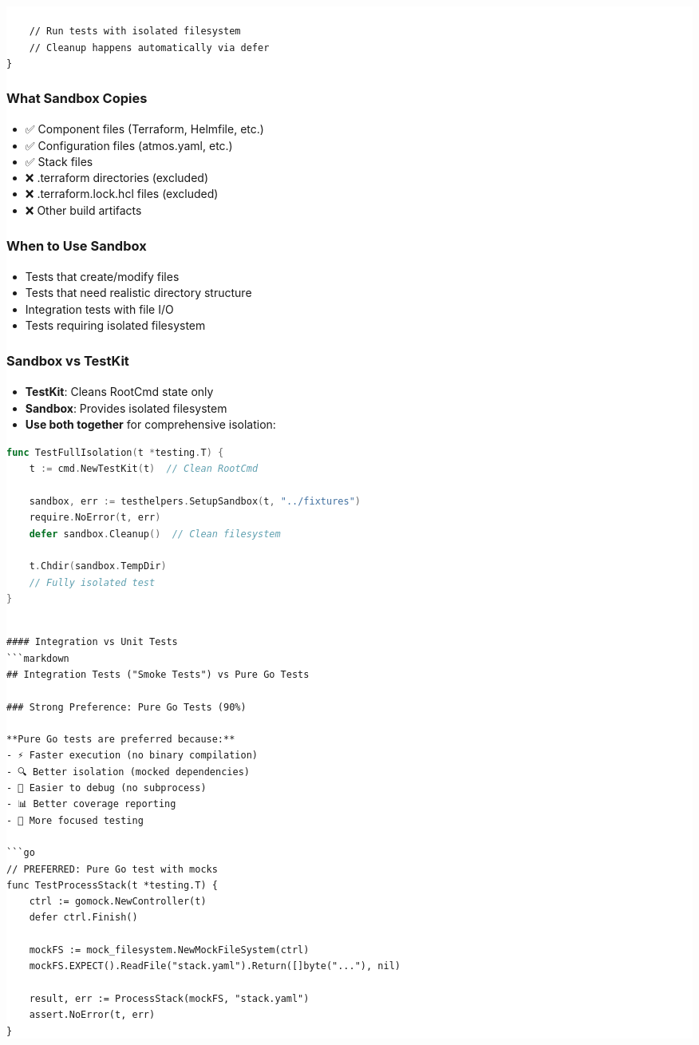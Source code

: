 ```

    // Run tests with isolated filesystem
    // Cleanup happens automatically via defer
}
```

### What Sandbox Copies
- ✅ Component files (Terraform, Helmfile, etc.)
- ✅ Configuration files (atmos.yaml, etc.)
- ✅ Stack files
- ❌ .terraform directories (excluded)
- ❌ .terraform.lock.hcl files (excluded)
- ❌ Other build artifacts

### When to Use Sandbox
- Tests that create/modify files
- Tests that need realistic directory structure
- Integration tests with file I/O
- Tests requiring isolated filesystem

### Sandbox vs TestKit
- **TestKit**: Cleans RootCmd state only
- **Sandbox**: Provides isolated filesystem
- **Use both together** for comprehensive isolation:

```go
func TestFullIsolation(t *testing.T) {
    t := cmd.NewTestKit(t)  // Clean RootCmd

    sandbox, err := testhelpers.SetupSandbox(t, "../fixtures")
    require.NoError(t, err)
    defer sandbox.Cleanup()  // Clean filesystem

    t.Chdir(sandbox.TempDir)
    // Fully isolated test
}
```
```

#### Integration vs Unit Tests
```markdown
## Integration Tests ("Smoke Tests") vs Pure Go Tests

### Strong Preference: Pure Go Tests (90%)

**Pure Go tests are preferred because:**
- ⚡ Faster execution (no binary compilation)
- 🔍 Better isolation (mocked dependencies)
- 🐛 Easier to debug (no subprocess)
- 📊 Better coverage reporting
- 🎯 More focused testing

```go
// PREFERRED: Pure Go test with mocks
func TestProcessStack(t *testing.T) {
    ctrl := gomock.NewController(t)
    defer ctrl.Finish()

    mockFS := mock_filesystem.NewMockFileSystem(ctrl)
    mockFS.EXPECT().ReadFile("stack.yaml").Return([]byte("..."), nil)

    result, err := ProcessStack(mockFS, "stack.yaml")
    assert.NoError(t, err)
}
```